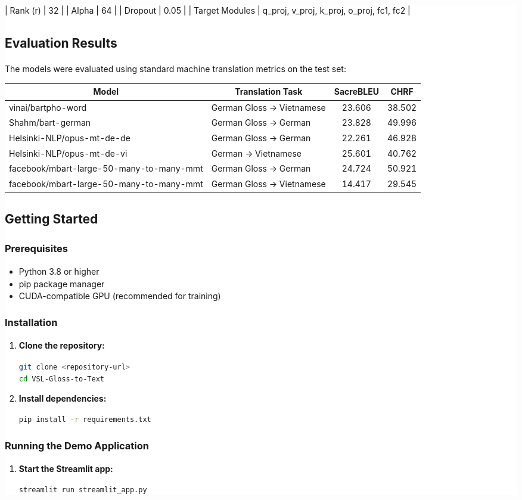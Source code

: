 | Rank (r) | 32 |
| Alpha | 64 |
| Dropout | 0.05 |
| Target Modules | q_proj, v_proj, k_proj, o_proj, fc1, fc2 |

## Evaluation Results

The models were evaluated using standard machine translation metrics on the test set:

| Model | Translation Task | SacreBLEU | CHRF |
|-------|------------------|:-----------:|:------:|
| vinai/bartpho-word | German Gloss → Vietnamese | 23.606 | 38.502 |
| Shahm/bart-german | German Gloss → German | 23.828 | 49.996 |
| Helsinki-NLP/opus-mt-de-de | German Gloss → German | 22.261 | 46.928 |
| Helsinki-NLP/opus-mt-de-vi | German → Vietnamese | 25.601 | 40.762 |
| facebook/mbart-large-50-many-to-many-mmt | German Gloss → German | 24.724 | 50.921 |
| facebook/mbart-large-50-many-to-many-mmt | German Gloss → Vietnamese | 14.417 | 29.545 |

## Getting Started

### Prerequisites

- Python 3.8 or higher
- pip package manager
- CUDA-compatible GPU (recommended for training)

### Installation

1. **Clone the repository:**
   ```bash
   git clone <repository-url>
   cd VSL-Gloss-to-Text
   ```

2. **Install dependencies:**
   ```bash
   pip install -r requirements.txt
   ```

### Running the Demo Application

1. **Start the Streamlit app:**
   ```bash
   streamlit run streamlit_app.py
   ```
